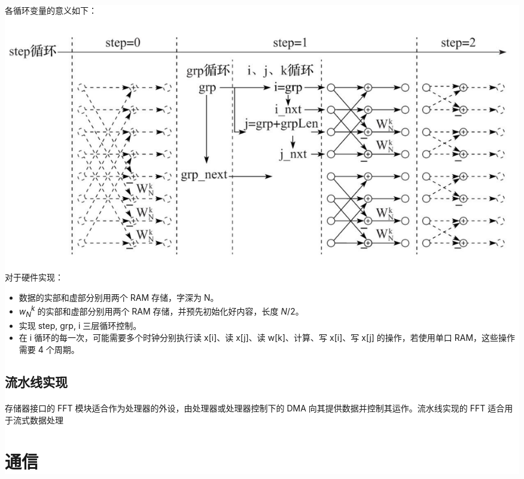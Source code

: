 各循环变量的意义如下：

![](assets/数字信号处理/基2频率循环.png)

对于硬件实现：

- 数据的实部和虚部分别用两个 RAM 存储，字深为 N。
- $w_N^k$ 的实部和虚部分别用两个 RAM 存储，并预先初始化好内容，长度 $N/2$。
- 实现 step, grp, i 三层循环控制。
- 在 i 循环的每一次，可能需要多个时钟分别执行读 x[i]、读 x[j]、读 w[k]、计算、写 x[i]、写 x[j] 的操作，若使用单口 RAM，这些操作需要 4 个周期。

## 流水线实现

存储器接口的 FFT 模块适合作为处理器的外设，由处理器或处理器控制下的 DMA 向其提供数据并控制其运作。流水线实现的 FFT 适合用于流式数据处理

# 通信
